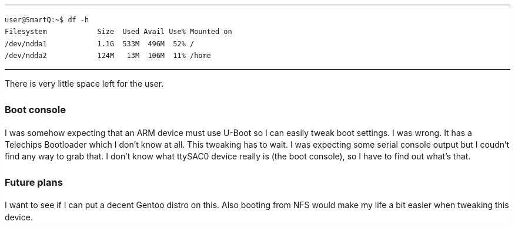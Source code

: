 * * *

```
user@SmartQ:~$ df -h
Filesystem            Size  Used Avail Use% Mounted on
/dev/ndda1            1.1G  533M  496M  52% /
/dev/ndda2            124M   13M  106M  11% /home
```

* * *

There is very little space left for the user.

### Boot console

I was somehow expecting that an ARM device must use U-Boot so I can easily tweak boot settings. I was wrong. It has a Telechips Bootloader which I don’t know at all. This tweaking has to wait. I was expecting some serial console output but I coudn’t find any way to grab that. I don’t know what ttySAC0 device really is (the boot console), so I have to find out what’s that.

### Future plans

I want to see if I can put a decent Gentoo distro on this. Also booting from NFS would make my life a bit easier when tweaking this device.
